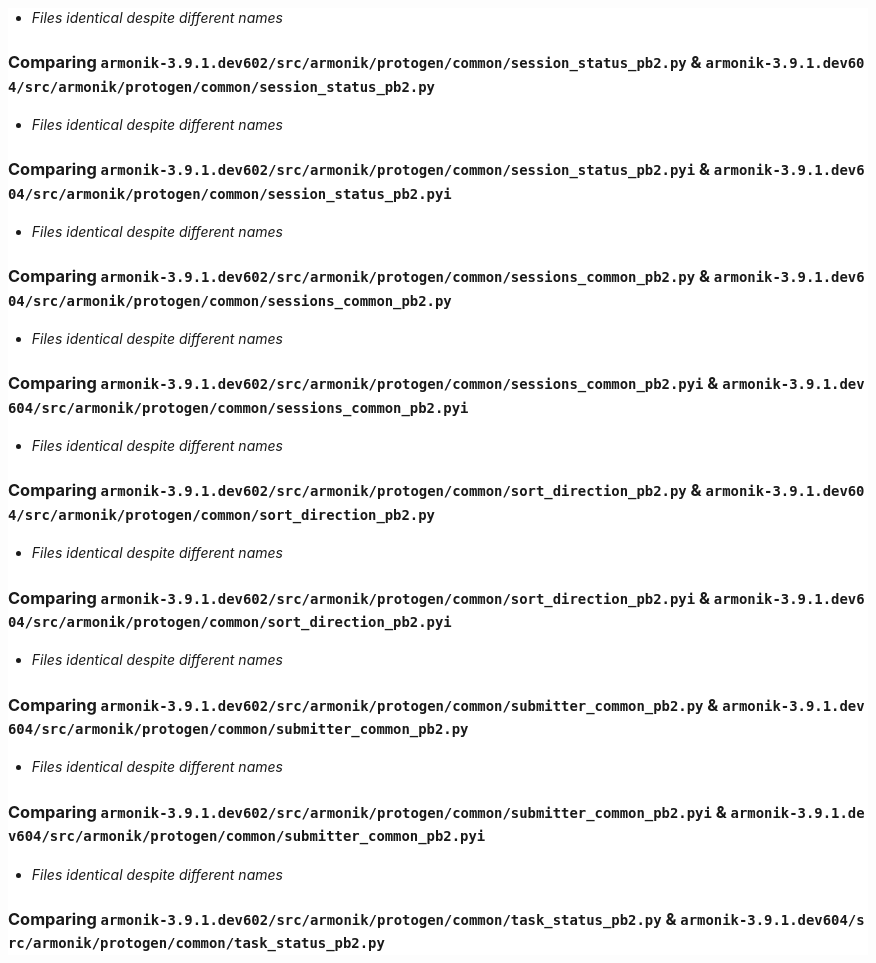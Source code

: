  * *Files identical despite different names*

### Comparing `armonik-3.9.1.dev602/src/armonik/protogen/common/session_status_pb2.py` & `armonik-3.9.1.dev604/src/armonik/protogen/common/session_status_pb2.py`

 * *Files identical despite different names*

### Comparing `armonik-3.9.1.dev602/src/armonik/protogen/common/session_status_pb2.pyi` & `armonik-3.9.1.dev604/src/armonik/protogen/common/session_status_pb2.pyi`

 * *Files identical despite different names*

### Comparing `armonik-3.9.1.dev602/src/armonik/protogen/common/sessions_common_pb2.py` & `armonik-3.9.1.dev604/src/armonik/protogen/common/sessions_common_pb2.py`

 * *Files identical despite different names*

### Comparing `armonik-3.9.1.dev602/src/armonik/protogen/common/sessions_common_pb2.pyi` & `armonik-3.9.1.dev604/src/armonik/protogen/common/sessions_common_pb2.pyi`

 * *Files identical despite different names*

### Comparing `armonik-3.9.1.dev602/src/armonik/protogen/common/sort_direction_pb2.py` & `armonik-3.9.1.dev604/src/armonik/protogen/common/sort_direction_pb2.py`

 * *Files identical despite different names*

### Comparing `armonik-3.9.1.dev602/src/armonik/protogen/common/sort_direction_pb2.pyi` & `armonik-3.9.1.dev604/src/armonik/protogen/common/sort_direction_pb2.pyi`

 * *Files identical despite different names*

### Comparing `armonik-3.9.1.dev602/src/armonik/protogen/common/submitter_common_pb2.py` & `armonik-3.9.1.dev604/src/armonik/protogen/common/submitter_common_pb2.py`

 * *Files identical despite different names*

### Comparing `armonik-3.9.1.dev602/src/armonik/protogen/common/submitter_common_pb2.pyi` & `armonik-3.9.1.dev604/src/armonik/protogen/common/submitter_common_pb2.pyi`

 * *Files identical despite different names*

### Comparing `armonik-3.9.1.dev602/src/armonik/protogen/common/task_status_pb2.py` & `armonik-3.9.1.dev604/src/armonik/protogen/common/task_status_pb2.py`
